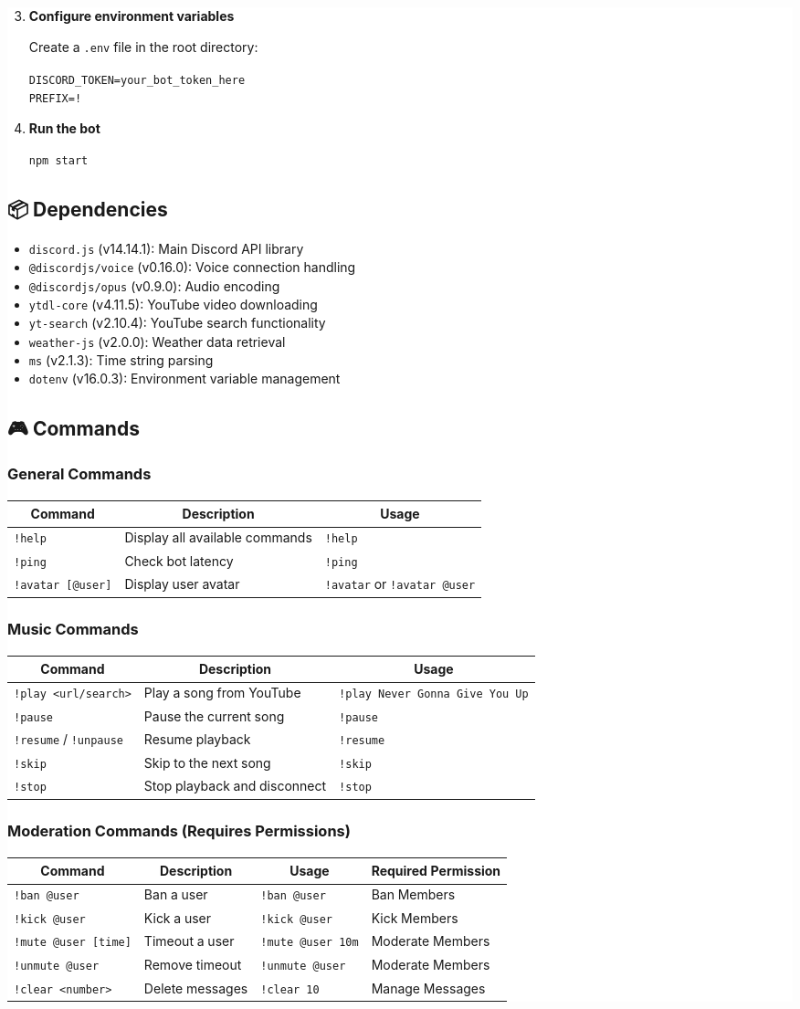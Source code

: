 3. **Configure environment variables**
   
   Create a `.env` file in the root directory:
   ```env
   DISCORD_TOKEN=your_bot_token_here
   PREFIX=!
   ```

4. **Run the bot**
   ```bash
   npm start
   ```

## 📦 Dependencies

- `discord.js` (v14.14.1): Main Discord API library
- `@discordjs/voice` (v0.16.0): Voice connection handling
- `@discordjs/opus` (v0.9.0): Audio encoding
- `ytdl-core` (v4.11.5): YouTube video downloading
- `yt-search` (v2.10.4): YouTube search functionality
- `weather-js` (v2.0.0): Weather data retrieval
- `ms` (v2.1.3): Time string parsing
- `dotenv` (v16.0.3): Environment variable management

## 🎮 Commands

### General Commands

| Command | Description | Usage |
|---------|-------------|-------|
| `!help` | Display all available commands | `!help` |
| `!ping` | Check bot latency | `!ping` |
| `!avatar [@user]` | Display user avatar | `!avatar` or `!avatar @user` |

### Music Commands

| Command | Description | Usage |
|---------|-------------|-------|
| `!play <url/search>` | Play a song from YouTube | `!play Never Gonna Give You Up` |
| `!pause` | Pause the current song | `!pause` |
| `!resume` / `!unpause` | Resume playback | `!resume` |
| `!skip` | Skip to the next song | `!skip` |
| `!stop` | Stop playback and disconnect | `!stop` |

### Moderation Commands (Requires Permissions)

| Command | Description | Usage | Required Permission |
|---------|-------------|-------|---------------------|
| `!ban @user` | Ban a user | `!ban @user` | Ban Members |
| `!kick @user` | Kick a user | `!kick @user` | Kick Members |
| `!mute @user [time]` | Timeout a user | `!mute @user 10m` | Moderate Members |
| `!unmute @user` | Remove timeout | `!unmute @user` | Moderate Members |
| `!clear <number>` | Delete messages | `!clear 10` | Manage Messages |
